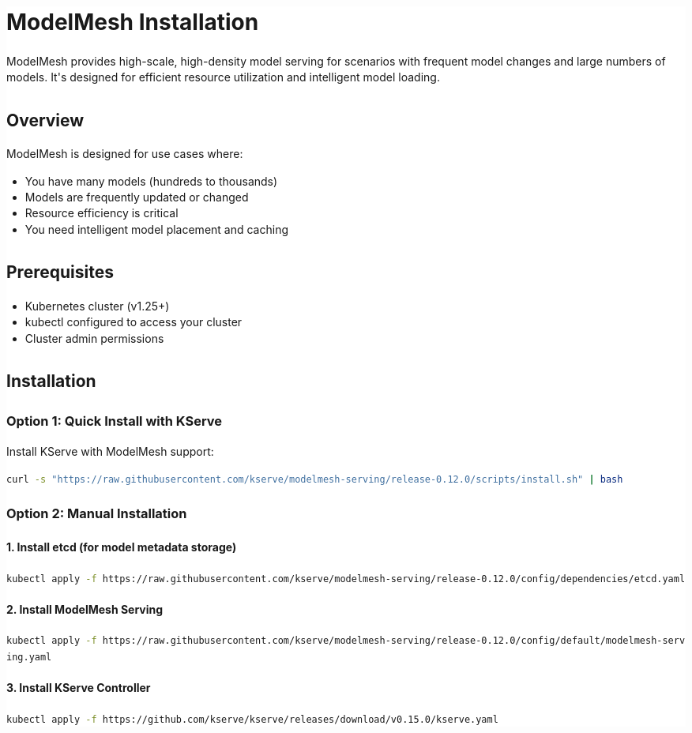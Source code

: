 # ModelMesh Installation

ModelMesh provides high-scale, high-density model serving for scenarios with frequent model changes and large numbers of models. It's designed for efficient resource utilization and intelligent model loading.

## Overview

ModelMesh is designed for use cases where:
- You have many models (hundreds to thousands)
- Models are frequently updated or changed
- Resource efficiency is critical
- You need intelligent model placement and caching

## Prerequisites

- Kubernetes cluster (v1.25+)
- kubectl configured to access your cluster
- Cluster admin permissions

## Installation

### Option 1: Quick Install with KServe

Install KServe with ModelMesh support:

```bash
curl -s "https://raw.githubusercontent.com/kserve/modelmesh-serving/release-0.12.0/scripts/install.sh" | bash
```

### Option 2: Manual Installation

#### 1. Install etcd (for model metadata storage)

```bash
kubectl apply -f https://raw.githubusercontent.com/kserve/modelmesh-serving/release-0.12.0/config/dependencies/etcd.yaml
```

#### 2. Install ModelMesh Serving

```bash
kubectl apply -f https://raw.githubusercontent.com/kserve/modelmesh-serving/release-0.12.0/config/default/modelmesh-serving.yaml
```

#### 3. Install KServe Controller

```bash
kubectl apply -f https://github.com/kserve/kserve/releases/download/v0.15.0/kserve.yaml
```
